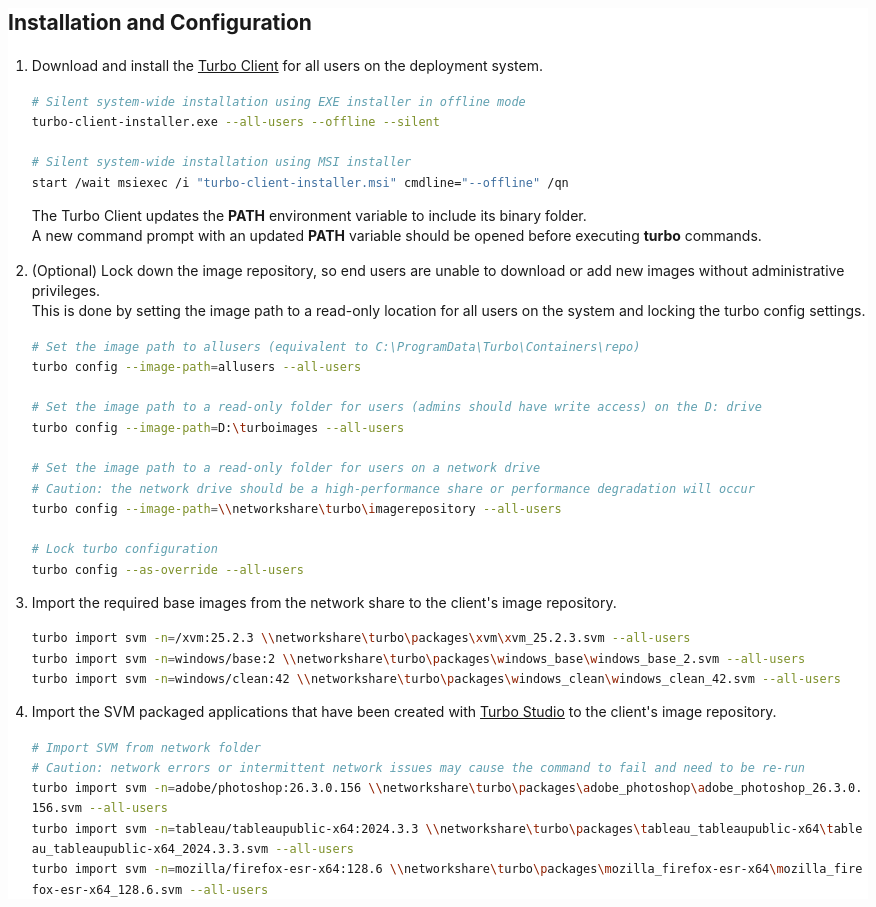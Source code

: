 ## Installation and Configuration

1. Download and install the [Turbo Client](https://turbo.net/download) for all users on the deployment system.
   ```bash
   # Silent system-wide installation using EXE installer in offline mode
   turbo-client-installer.exe --all-users --offline --silent
   
   # Silent system-wide installation using MSI installer
   start /wait msiexec /i "turbo-client-installer.msi" cmdline="--offline" /qn 
   ```
   The Turbo Client updates the **PATH** environment variable to include its binary folder.  
   A new command prompt with an updated **PATH** variable should be opened before executing **turbo** commands.

2. (Optional) Lock down the image repository, so end users are unable to download or add new images without administrative privileges.  
This is done by setting the image path to a read-only location for all users on the system and locking the turbo config settings.
   ```bash
   # Set the image path to allusers (equivalent to C:\ProgramData\Turbo\Containers\repo)
   turbo config --image-path=allusers --all-users
   
   # Set the image path to a read-only folder for users (admins should have write access) on the D: drive
   turbo config --image-path=D:\turboimages --all-users
   
   # Set the image path to a read-only folder for users on a network drive
   # Caution: the network drive should be a high-performance share or performance degradation will occur
   turbo config --image-path=\\networkshare\turbo\imagerepository --all-users
   
   # Lock turbo configuration
   turbo config --as-override --all-users
   ```

3. Import the required base images from the network share to the client's image repository.
   ```bash
   turbo import svm -n=/xvm:25.2.3 \\networkshare\turbo\packages\xvm\xvm_25.2.3.svm --all-users
   turbo import svm -n=windows/base:2 \\networkshare\turbo\packages\windows_base\windows_base_2.svm --all-users
   turbo import svm -n=windows/clean:42 \\networkshare\turbo\packages\windows_clean\windows_clean_42.svm --all-users
   ```

4. Import the SVM packaged applications that have been created with [Turbo Studio](/studio/) to the client's image repository.
   ```bash
   # Import SVM from network folder
   # Caution: network errors or intermittent network issues may cause the command to fail and need to be re-run
   turbo import svm -n=adobe/photoshop:26.3.0.156 \\networkshare\turbo\packages\adobe_photoshop\adobe_photoshop_26.3.0.156.svm --all-users
   turbo import svm -n=tableau/tableaupublic-x64:2024.3.3 \\networkshare\turbo\packages\tableau_tableaupublic-x64\tableau_tableaupublic-x64_2024.3.3.svm --all-users
   turbo import svm -n=mozilla/firefox-esr-x64:128.6 \\networkshare\turbo\packages\mozilla_firefox-esr-x64\mozilla_firefox-esr-x64_128.6.svm --all-users
   ```
   